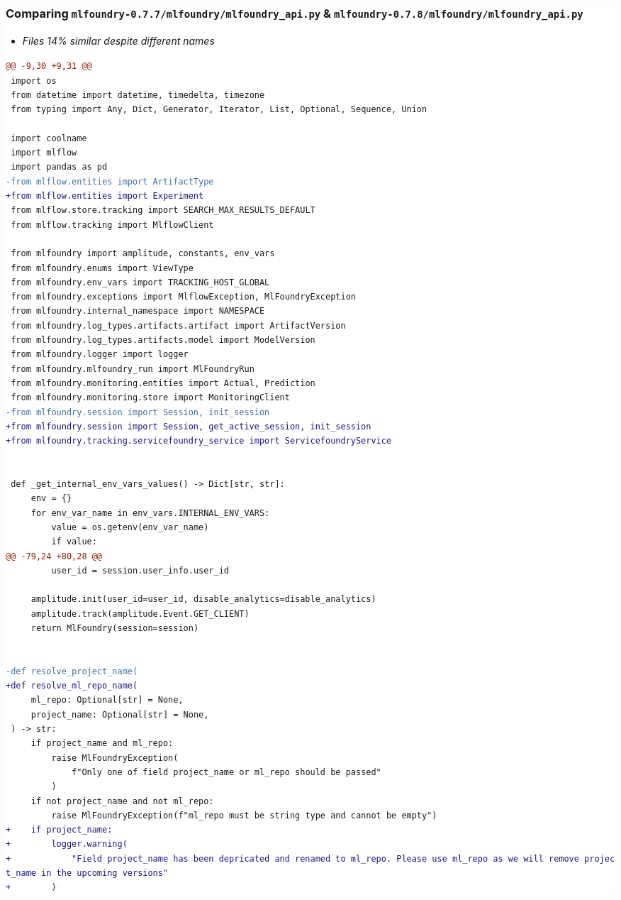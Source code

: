 ### Comparing `mlfoundry-0.7.7/mlfoundry/mlfoundry_api.py` & `mlfoundry-0.7.8/mlfoundry/mlfoundry_api.py`

 * *Files 14% similar despite different names*

```diff
@@ -9,30 +9,31 @@
 import os
 from datetime import datetime, timedelta, timezone
 from typing import Any, Dict, Generator, Iterator, List, Optional, Sequence, Union
 
 import coolname
 import mlflow
 import pandas as pd
-from mlflow.entities import ArtifactType
+from mlflow.entities import Experiment
 from mlflow.store.tracking import SEARCH_MAX_RESULTS_DEFAULT
 from mlflow.tracking import MlflowClient
 
 from mlfoundry import amplitude, constants, env_vars
 from mlfoundry.enums import ViewType
 from mlfoundry.env_vars import TRACKING_HOST_GLOBAL
 from mlfoundry.exceptions import MlflowException, MlFoundryException
 from mlfoundry.internal_namespace import NAMESPACE
 from mlfoundry.log_types.artifacts.artifact import ArtifactVersion
 from mlfoundry.log_types.artifacts.model import ModelVersion
 from mlfoundry.logger import logger
 from mlfoundry.mlfoundry_run import MlFoundryRun
 from mlfoundry.monitoring.entities import Actual, Prediction
 from mlfoundry.monitoring.store import MonitoringClient
-from mlfoundry.session import Session, init_session
+from mlfoundry.session import Session, get_active_session, init_session
+from mlfoundry.tracking.servicefoundry_service import ServicefoundryService
 
 
 def _get_internal_env_vars_values() -> Dict[str, str]:
     env = {}
     for env_var_name in env_vars.INTERNAL_ENV_VARS:
         value = os.getenv(env_var_name)
         if value:
@@ -79,24 +80,28 @@
         user_id = session.user_info.user_id
 
     amplitude.init(user_id=user_id, disable_analytics=disable_analytics)
     amplitude.track(amplitude.Event.GET_CLIENT)
     return MlFoundry(session=session)
 
 
-def resolve_project_name(
+def resolve_ml_repo_name(
     ml_repo: Optional[str] = None,
     project_name: Optional[str] = None,
 ) -> str:
     if project_name and ml_repo:
         raise MlFoundryException(
             f"Only one of field project_name or ml_repo should be passed"
         )
     if not project_name and not ml_repo:
         raise MlFoundryException(f"ml_repo must be string type and cannot be empty")
+    if project_name:
+        logger.warning(
+            "Field project_name has been depricated and renamed to ml_repo. Please use ml_repo as we will remove project_name in the upcoming versions"
+        )
```